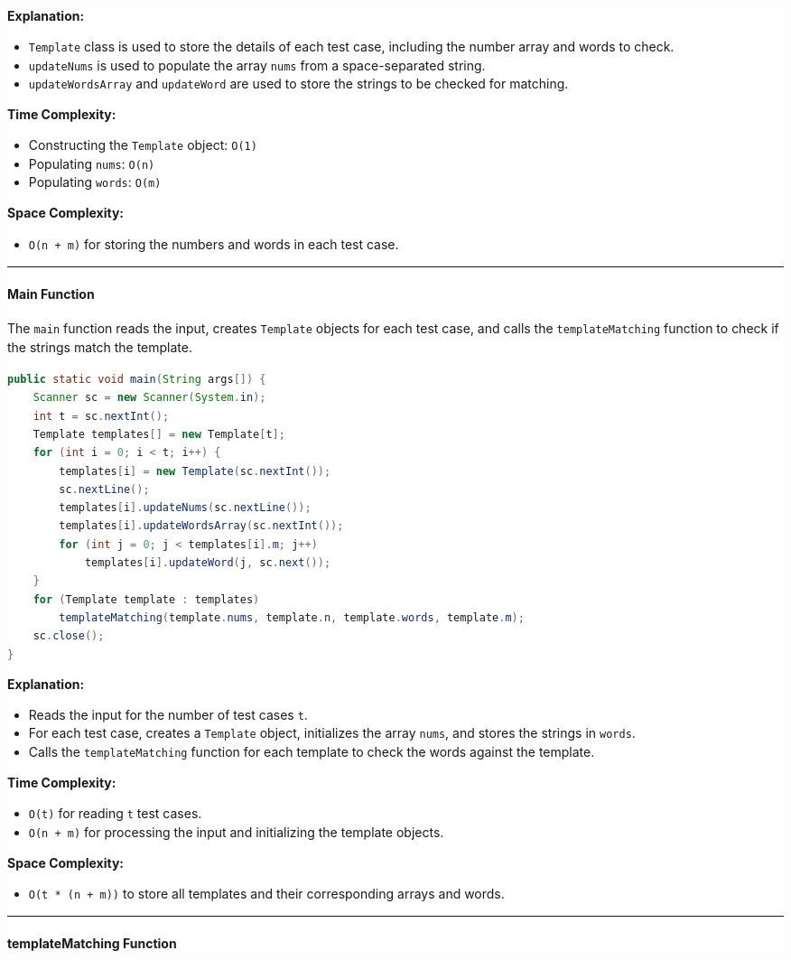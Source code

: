 **Explanation:**
- `Template` class is used to store the details of each test case, including the number array and words to check.
- `updateNums` is used to populate the array `nums` from a space-separated string.
- `updateWordsArray` and `updateWord` are used to store the strings to be checked for matching.

**Time Complexity:**
- Constructing the `Template` object: `O(1)`
- Populating `nums`: `O(n)`
- Populating `words`: `O(m)`

**Space Complexity:**
- `O(n + m)` for storing the numbers and words in each test case.

---

#### **Main Function**

The `main` function reads the input, creates `Template` objects for each test case, and calls the `templateMatching` function to check if the strings match the template.

```java
public static void main(String args[]) {
    Scanner sc = new Scanner(System.in);
    int t = sc.nextInt();
    Template templates[] = new Template[t];
    for (int i = 0; i < t; i++) {
        templates[i] = new Template(sc.nextInt());
        sc.nextLine();
        templates[i].updateNums(sc.nextLine());
        templates[i].updateWordsArray(sc.nextInt());
        for (int j = 0; j < templates[i].m; j++)
            templates[i].updateWord(j, sc.next());
    }
    for (Template template : templates)
        templateMatching(template.nums, template.n, template.words, template.m);
    sc.close();
}
```

**Explanation:**
- Reads the input for the number of test cases `t`.
- For each test case, creates a `Template` object, initializes the array `nums`, and stores the strings in `words`.
- Calls the `templateMatching` function for each template to check the words against the template.

**Time Complexity:**
- `O(t)` for reading `t` test cases.
- `O(n + m)` for processing the input and initializing the template objects.

**Space Complexity:**
- `O(t * (n + m))` to store all templates and their corresponding arrays and words.

---

#### **templateMatching Function**
